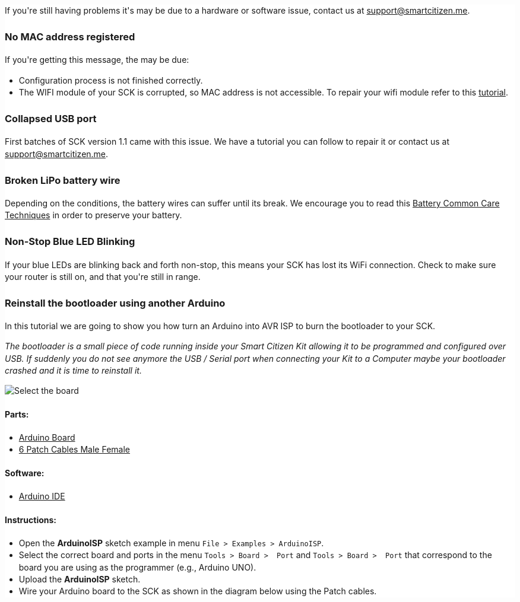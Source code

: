 If you're still having problems it's may be due to a hardware or software issue, contact us at <a href="mailto:support@smartcitizen.me">support@smartcitizen.me</a>.


### No MAC address registered

If you're getting this message, the may be due:

- Configuration process is not finished correctly.
- The WIFI module of your SCK is corrupted, so MAC address is not accessible. To repair your wifi module refer to this <a href="" target="_blank">tutorial</a>.

### Collapsed USB port

First batches of SCK version 1.1 came with this issue. We have a tutorial you can follow to repair it or contact us at <a href="mailto:support@smartcitizen.me" target="_blank">support@smartcitizen.me</a>.

### Broken LiPo battery wire

Depending on the conditions, the battery wires can suffer until its break. We encourage you to read this <a href="https://www.sparkfun.com/tutorials/241" target="_blank">Battery Common Care Techniques</a> in order to preserve your battery.

### Non-Stop Blue LED Blinking

If your blue LEDs are blinking back and forth non-stop, this means your SCK has lost its WiFi connection. Check to make sure your router is still on, and that you're still in range.

### Reinstall the bootloader using another Arduino

In this tutorial we are going to show you how turn an Arduino into AVR ISP to burn the bootloader to your SCK.

*The bootloader is a small piece of code running inside your Smart Citizen Kit allowing it to be programmed and configured over USB. If suddenly you do not see anymore the USB / Serial port when connecting your Kit to a Computer maybe your bootloader crashed and it is time to reinstall it.*

![Select the board](img/arduino-uno-isp-2.jpg)

#### Parts:

- [Arduino Board](https://store.arduino.cc/product/GBX00066)
- [6 Patch Cables Male Female](http://www.seeedstudio.com/item_detail.html?p_id=1319)


#### Software:

- [Arduino IDE](https://www.arduino.cc/en/Main/Software) 

#### Instructions:
- Open the **ArduinoISP** sketch example in menu `File > Examples > ArduinoISP`.
- Select the correct board and ports in the menu `Tools > Board >  Port` and `Tools > Board >  Port` that correspond to the board you are using as the programmer (e.g., Arduino UNO).
- Upload the **ArduinoISP** sketch.
- Wire your Arduino board to the SCK as shown in the diagram below using the Patch cables.
